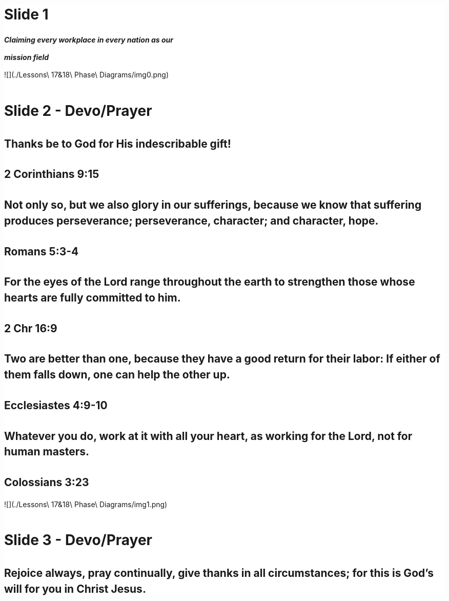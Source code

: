 # Slide 1

_**Claiming every workplace in every nation as our**_

_**mission field**_

![](./Lessons\ 17&18\ Phase\ Diagrams/img0.png)


# Slide 2 - **Devo/Prayer**

## **Thanks be to God for His indescribable gift!**

## **2 Corinthians 9:15**

## **Not only so, but we also glory in our sufferings, because we know that suffering produces perseverance; perseverance, character; and character, hope.**

## **Romans 5:3-4**

## **For the eyes of the Lord range throughout the earth to strengthen those whose hearts are fully committed to him.**

## **2 Chr 16:9**

## **Two are better than one, because they have a good return for their labor: If either of them falls down, one can help the other up.**

## **Ecclesiastes 4:9-10**

## **Whatever you do, work at it with all your heart, as working for the Lord, not for human masters**.

## **Colossians 3:23**

![](./Lessons\ 17&18\ Phase\ Diagrams/img1.png)


# Slide 3 - **Devo/Prayer**

## **Rejoice always, pray continually, give thanks in all circumstances; for this is God’s will for you in Christ Jesus.**
